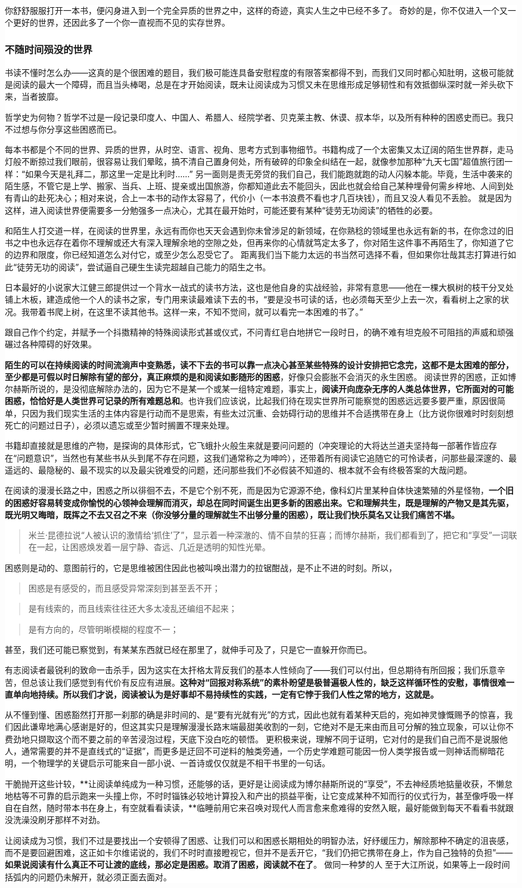你舒舒服服打开一本书，便闪身进入到一个完全异质的世界之中，这样的奇迹，真实人生之中已经不多了。 奇妙的是，你不仅进入一个又一个更好的世界，还因此多了一个你一直视而不见的实存世界。

### 不随时间殒没的世界

书读不懂时怎么办——这真的是个很困难的题目，我们极可能连具备安慰程度的有限答案都得不到，而我们又同时都心知肚明，这极可能就是阅读的最大一个障碍，而且当头棒喝，总是在才开始阅读，既未让阅读成为习惯又未在思维形成足够韧性和有效抵御纵深时就一斧头砍下来，当者披靡。

哲学史为何物？哲学不过是一段记录印度人、中国人、希腊人、经院学者、贝克莱主教、休谟、叔本华，以及所有种种的困惑史而已。我只不过想与你分享这些困惑而已。

每本书都是个不同的世界、异质的世界，从时空、语言、视角、思考方式到事物细节。书籍构成了一个太密集又太辽阔的陌生世界群，走马灯般不断掠过我们眼前，很容易让我们晕眩，搞不清自己置身何处，所有破碎的印象全纠结在一起，就像参加那种“九天七国”超值旅行团一样：“如果今天是礼拜二，那这里一定是比利时……” 另一面则是责无旁贷的我们自己，我们能跑就跑的动人闪躲本能。毕竟，生活中袭来的陌生感，不管它是上学、搬家、当兵、上班、提亲或出国旅游，你都知道此去不能回头，因此也就会给自己某种埋骨何需乡梓地、人间到处有青山的赴死决心；相对来说，合上一本书的动作太容易了，代价小（一本书浪费不看也才几百块钱），而且又没人看见不丢脸。 就是因为这样，进入阅读世界便需要多一分勉强多一点决心，尤其在最开始时，可能还要有某种“徒劳无功阅读”的牺牲的必要。

和陌生人打交道一样，在阅读的世界里，永远有而你也天天会遇到你未曾涉足的新领域，在你熟稔的领域里也永远有新的书，在你念过的旧书之中也永远存在着你不理解或还大有深入理解余地的空隙之处，但再来你的心情就笃定太多了，你对陌生这件事不再陌生了，你知道了它的边界和限度，你已经知道怎么对付它，或至少怎么忍受它了。 距离我们当下能力太远的书当然可选择不看，但如果你壮哉其志打算进行如此“徒劳无功的阅读”，尝试逼自己硬生生读完超越自己能力的陌生之书。

日本最好的小说家大江健三郎提供过一个背水一战式的读书方法，这也是他自身的实战经验，非常有意思——他在一棵大枫树的枝干分叉处铺上木板，建造成他一个人的读书之家，专门用来读最难读下去的书，“要是没书可读的话，也必须每天至少上去一次，看看树上之家的状况。我带着书爬上树，在这里不读其他书。这样一来，不知不觉间，就可以看完一本困难的书了。”

跟自己作个约定，并赋予一个抖擞精神的特殊阅读形式甚或仪式，不问青红皂白地拼它一段时日，的确不难有坦克般不可阻挡的声威和顽强碾过各种障碍的好效果。

**陌生的可以在持续阅读的时间流淌声中变熟悉，读不下去的书可以靠一点决心甚至某些特殊的设计安排把它念完，**这都不是太困难的部分，至少都是可假以时日解除有望的部分，真正麻烦的是和阅读如影随形的**困惑**，好像只会膨胀不会消灭的永生困惑。 阅读世界的困惑，正如博尔赫斯所说的，是没彻底解除办法的，因为它不是某一个或某一组特定难题，事实上，**阅读开向庞杂无序的人类总体世界，它所面对的可能困惑，恰恰好是人类世界可记录的所有难题总和**。也许我们应该说，比起我们待在现实世界所可能察觉的困惑远远要多要严重，原因很简单，只因为我们现实生活的主体内容是行动而不是思索，有些太过沉重、会妨碍行动的思维并不合适携带在身上（比方说你很难时时刻刻想死亡的问题过日子），必须以遗忘或至少暂时搁置不理来处理。

书籍却直接就是思维的产物，是探询的具体形式，它飞蛾扑火般生来就是要问问题的（冲突理论的大将达兰道夫坚持每一部著作皆应存在“问题意识”，当然也有某些书从头到尾不存在问题，这我们通常称之为呻吟），还带着所有阅读它追随它的可怜读者，问那些最深邃的、最遥远的、最隐秘的、最不现实的以及最尖锐难受的问题，还问那些我们不必假装不知道的、根本就不会有终极答案的大哉问题。

在阅读的漫漫长路之中，困惑之所以徘徊不去，不是它个别不死，而是因为它源源不绝，像科幻片里某种自体快速繁殖的外星怪物，**一个旧的困惑好容易转变成你愉悦的心领神会理解而消灭，却总在同时间诞生出更多新的困惑出来。它和理解共生，既是理解的产物又是其先驱，既光明又晦暗，既挥之不去又召之不来（你没够分量的理解就生不出够分量的困惑），既让我们快乐莫名又让我们痛苦不堪。**

> 米兰·昆德拉说“人被认识的激情给‘抓住’了”，显示着一种深澈的、情不自禁的狂喜；而博尔赫斯，我们都看到了，把它和“享受”一词联在一起，让困惑焕发着一层宁静、杳远、几近是透明的知性光晕。

困惑则是动的、意图前行的，它是思维被困住因此也被叫唤出潜力的拉锯酣战，是不止不进的时刻。所以，

> 困惑是有感受的，而且感受异常深刻到甚至丢不开；

> 是有线索的，而且线索往往还大多太凌乱还编组不起来；

> 是有方向的，尽管明晰模糊的程度不一；

甚至，我们还可能已察觉到，有某某东西就已经在那里了，就伸手可及了，只是它一直躲开你而已。

有志阅读者最锐利的致命一击杀手，因为这实在太扞格太背反我们的基本人性倾向了——我们可以付出，但总期待有所回报；我们乐意辛苦，但总该让我们感觉到有代价有反应有进展。**这种对“回报对称系统”的素朴盼望是极普遍极人性的，缺乏这样循环性的安慰，事情很难一直单向地持续。所以我们才说，阅读被认为是好事却不易持续性的实践，一定有它悖于我们人性之常的地方，这就是。**

从不懂到懂、困惑豁然打开那一刹那的确是非时间的、是“要有光就有光”的方式，因此也就有着某种天启的，宛如神灵慷慨赐予的惊喜，我们因此谦卑地满心感谢是好的，但这其实只是理解漫漫长路末端最甜美收割的一刻，它绝对不是无来由而且可分解的独立现象，可以让你不费劲地只撷取这个而不要之前的辛苦浸泡过程，天底下没白吃的顿悟。 更积极来说，理解不同于证明，它对付的是我们自己而不是说服他人，通常需要的并不是直线式的“证据”，而更多是迂回不可逆料的触类旁通，一个历史学难题可能因一份人类学报告或一则神话而柳暗花明，一个物理学的关键启示可能来自一部小说、一首诗或仅仅就是不相干书里的一句话。

干脆抛开这些计较，**让阅读单纯成为一种习惯，还能够的话，更好是让阅读成为博尔赫斯所说的“享受”，不去神经质地掂量收获，不懒怠地枯等不可靠的启示跑来一头撞上你，不时时锱铢必较地计算投入和产出的损益平衡，让它变成某种不知而行的仪式行为，甚至像呼吸一样自在自然，随时带本书在身上，有空就看看读读，**临睡前用它来召唤对现代人而言愈来愈难得的安然入眠，最好能做到每天不看看书就跟没洗澡没刷牙那样不对劲。

让阅读成为习惯，我们不过是要找出一个安顿得了困惑、让我们可以和困惑长期相处的明智办法，好纾缓压力，解除那种不确定的沮丧感，而不是要回避困难，这正如卡尔维诺说的，我们不时时直接瞪视它，但并不是丢开它，“我们仍把它携带在身上，作为自己独特的负担”——**如果说阅读有什么真正不可让渡的底线，那必定是困惑。取消了困惑，阅读就不在了**。 做同一种梦的人 至于大江所说，如果等上一段时间括弧内的问题仍未解开，就必须正面去面对。
